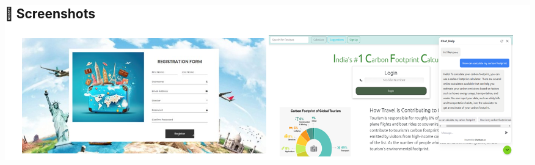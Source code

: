 ## 📸 Screenshots

<p align="center">
  <img src="https://github.com/parth581/EcoTravelTrack/blob/main/images/Picture1.jpg" alt="Homepage" width="400" height="200"/>
  <img src="https://github.com/parth581/EcoTravelTrack/blob/main/images/Picture2.png" alt="Calculator" width="400"/>
</p>

<p align="center">